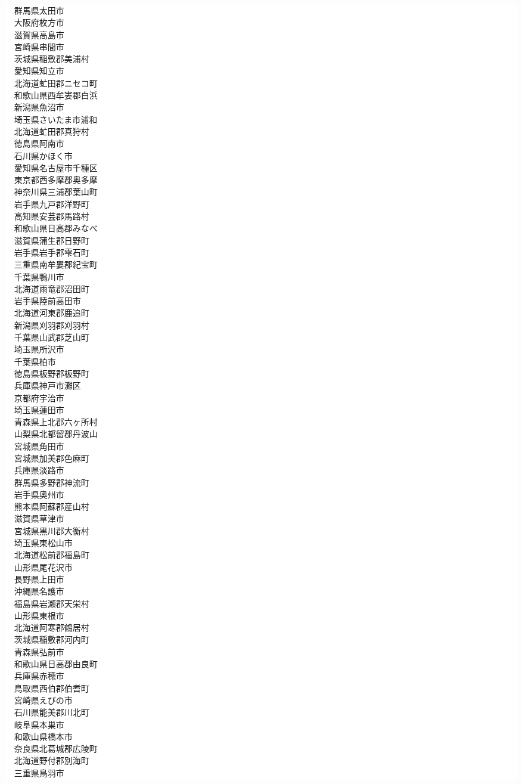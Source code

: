 &nbsp;&nbsp;&nbsp;&nbsp;群馬県太田市<br>
&nbsp;&nbsp;&nbsp;&nbsp;大阪府枚方市<br>
&nbsp;&nbsp;&nbsp;&nbsp;滋賀県高島市<br>
&nbsp;&nbsp;&nbsp;&nbsp;宮崎県串間市<br>
&nbsp;&nbsp;&nbsp;&nbsp;茨城県稲敷郡美浦村<br>
&nbsp;&nbsp;&nbsp;&nbsp;愛知県知立市<br>
&nbsp;&nbsp;&nbsp;&nbsp;北海道虻田郡ニセコ町<br>
&nbsp;&nbsp;&nbsp;&nbsp;和歌山県西牟婁郡白浜<br>
&nbsp;&nbsp;&nbsp;&nbsp;新潟県魚沼市<br>
&nbsp;&nbsp;&nbsp;&nbsp;埼玉県さいたま市浦和<br>
&nbsp;&nbsp;&nbsp;&nbsp;北海道虻田郡真狩村<br>
&nbsp;&nbsp;&nbsp;&nbsp;徳島県阿南市<br>
&nbsp;&nbsp;&nbsp;&nbsp;石川県かほく市<br>
&nbsp;&nbsp;&nbsp;&nbsp;愛知県名古屋市千種区<br>
&nbsp;&nbsp;&nbsp;&nbsp;東京都西多摩郡奥多摩<br>
&nbsp;&nbsp;&nbsp;&nbsp;神奈川県三浦郡葉山町<br>
&nbsp;&nbsp;&nbsp;&nbsp;岩手県九戸郡洋野町<br>
&nbsp;&nbsp;&nbsp;&nbsp;高知県安芸郡馬路村<br>
&nbsp;&nbsp;&nbsp;&nbsp;和歌山県日高郡みなべ<br>
&nbsp;&nbsp;&nbsp;&nbsp;滋賀県蒲生郡日野町<br>
&nbsp;&nbsp;&nbsp;&nbsp;岩手県岩手郡雫石町<br>
&nbsp;&nbsp;&nbsp;&nbsp;三重県南牟婁郡紀宝町<br>
&nbsp;&nbsp;&nbsp;&nbsp;千葉県鴨川市<br>
&nbsp;&nbsp;&nbsp;&nbsp;北海道雨竜郡沼田町<br>
&nbsp;&nbsp;&nbsp;&nbsp;岩手県陸前高田市<br>
&nbsp;&nbsp;&nbsp;&nbsp;北海道河東郡鹿追町<br>
&nbsp;&nbsp;&nbsp;&nbsp;新潟県刈羽郡刈羽村<br>
&nbsp;&nbsp;&nbsp;&nbsp;千葉県山武郡芝山町<br>
&nbsp;&nbsp;&nbsp;&nbsp;埼玉県所沢市<br>
&nbsp;&nbsp;&nbsp;&nbsp;千葉県柏市<br>
&nbsp;&nbsp;&nbsp;&nbsp;徳島県板野郡板野町<br>
&nbsp;&nbsp;&nbsp;&nbsp;兵庫県神戸市灘区<br>
&nbsp;&nbsp;&nbsp;&nbsp;京都府宇治市<br>
&nbsp;&nbsp;&nbsp;&nbsp;埼玉県蓮田市<br>
&nbsp;&nbsp;&nbsp;&nbsp;青森県上北郡六ヶ所村<br>
&nbsp;&nbsp;&nbsp;&nbsp;山梨県北都留郡丹波山<br>
&nbsp;&nbsp;&nbsp;&nbsp;宮城県角田市<br>
&nbsp;&nbsp;&nbsp;&nbsp;宮城県加美郡色麻町<br>
&nbsp;&nbsp;&nbsp;&nbsp;兵庫県淡路市<br>
&nbsp;&nbsp;&nbsp;&nbsp;群馬県多野郡神流町<br>
&nbsp;&nbsp;&nbsp;&nbsp;岩手県奥州市<br>
&nbsp;&nbsp;&nbsp;&nbsp;熊本県阿蘇郡産山村<br>
&nbsp;&nbsp;&nbsp;&nbsp;滋賀県草津市<br>
&nbsp;&nbsp;&nbsp;&nbsp;宮城県黒川郡大衡村<br>
&nbsp;&nbsp;&nbsp;&nbsp;埼玉県東松山市<br>
&nbsp;&nbsp;&nbsp;&nbsp;北海道松前郡福島町<br>
&nbsp;&nbsp;&nbsp;&nbsp;山形県尾花沢市<br>
&nbsp;&nbsp;&nbsp;&nbsp;長野県上田市<br>
&nbsp;&nbsp;&nbsp;&nbsp;沖縄県名護市<br>
&nbsp;&nbsp;&nbsp;&nbsp;福島県岩瀬郡天栄村<br>
&nbsp;&nbsp;&nbsp;&nbsp;山形県東根市<br>
&nbsp;&nbsp;&nbsp;&nbsp;北海道阿寒郡鶴居村<br>
&nbsp;&nbsp;&nbsp;&nbsp;茨城県稲敷郡河内町<br>
&nbsp;&nbsp;&nbsp;&nbsp;青森県弘前市<br>
&nbsp;&nbsp;&nbsp;&nbsp;和歌山県日高郡由良町<br>
&nbsp;&nbsp;&nbsp;&nbsp;兵庫県赤穂市<br>
&nbsp;&nbsp;&nbsp;&nbsp;鳥取県西伯郡伯耆町<br>
&nbsp;&nbsp;&nbsp;&nbsp;宮崎県えびの市<br>
&nbsp;&nbsp;&nbsp;&nbsp;石川県能美郡川北町<br>
&nbsp;&nbsp;&nbsp;&nbsp;岐阜県本巣市<br>
&nbsp;&nbsp;&nbsp;&nbsp;和歌山県橋本市<br>
&nbsp;&nbsp;&nbsp;&nbsp;奈良県北葛城郡広陵町<br>
&nbsp;&nbsp;&nbsp;&nbsp;北海道野付郡別海町<br>
&nbsp;&nbsp;&nbsp;&nbsp;三重県鳥羽市<br>